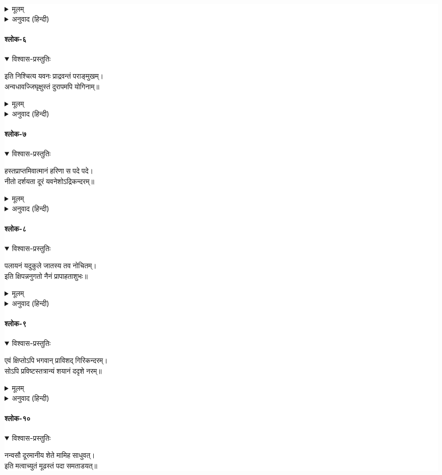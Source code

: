 <details><summary>मूलम्</summary></details>

<details><summary>अनुवाद (हिन्दी)</summary></details>

#### श्लोक-६


<details open><summary>विश्वास-प्रस्तुतिः</summary>

इति निश्चित्य यवनः प्राद्रवन्तं पराङ्मुखम्।  
अन्वधावज्जिघृक्षुस्तं दुरापमपि योगिनाम्॥
</details>

<details><summary>मूलम्</summary></details>

<details><summary>अनुवाद (हिन्दी)</summary></details>

#### श्लोक-७


<details open><summary>विश्वास-प्रस्तुतिः</summary>

हस्तप्राप्तमिवात्मानं हरिणा स पदे पदे।  
नीतो दर्शयता दूरं यवनेशोऽद्रिकन्दरम्॥
</details>

<details><summary>मूलम्</summary></details>

<details><summary>अनुवाद (हिन्दी)</summary></details>

#### श्लोक-८


<details open><summary>विश्वास-प्रस्तुतिः</summary>

पलायनं यदुकुले जातस्य तव नोचितम्।  
इति क्षिपन्ननुगतो नैनं प्रापाहताशुभः॥
</details>

<details><summary>मूलम्</summary></details>

<details><summary>अनुवाद (हिन्दी)</summary></details>

#### श्लोक-९


<details open><summary>विश्वास-प्रस्तुतिः</summary>

एवं क्षिप्तोऽपि भगवान् प्राविशद् गिरिकन्दरम्।  
सोऽपि प्रविष्टस्तत्रान्यं शयानं ददृशे नरम्॥
</details>

<details><summary>मूलम्</summary></details>

<details><summary>अनुवाद (हिन्दी)</summary></details>

#### श्लोक-१०


<details open><summary>विश्वास-प्रस्तुतिः</summary>

नन्वसौ दूरमानीय शेते मामिह साधुवत्।  
इति मत्वाच्युतं मूढस्तं पदा समताडयत्॥
</details>

